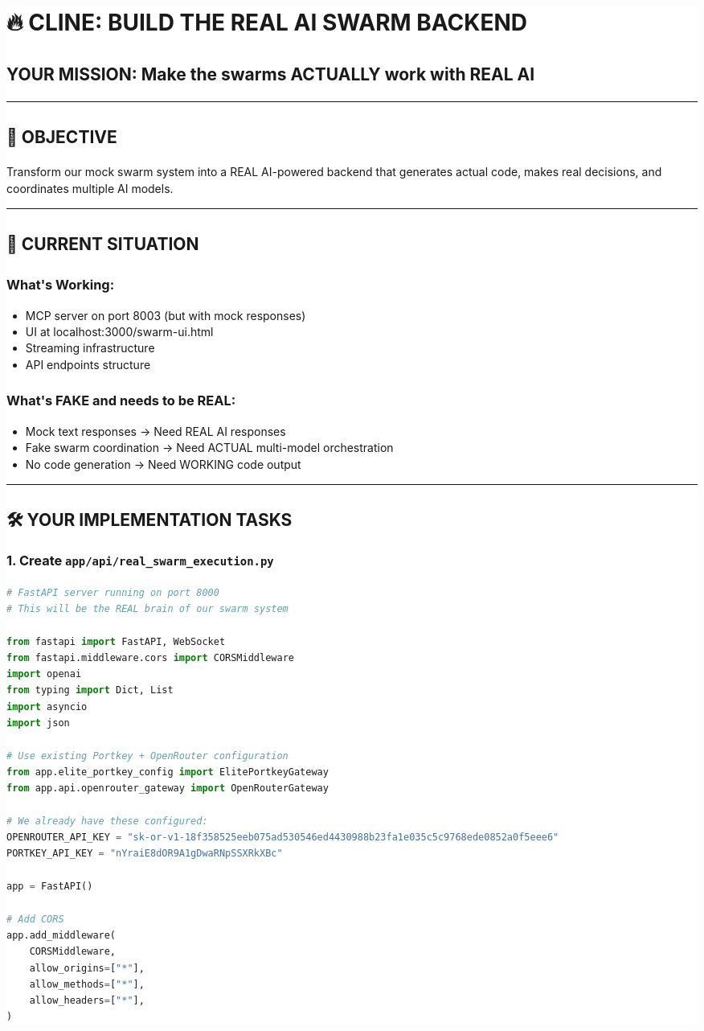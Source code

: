 # 🔥 CLINE: BUILD THE REAL AI SWARM BACKEND

## YOUR MISSION: Make the swarms ACTUALLY work with REAL AI

---

## 🎯 OBJECTIVE
Transform our mock swarm system into a REAL AI-powered backend that generates actual code, makes real decisions, and coordinates multiple AI models.

---

## 📍 CURRENT SITUATION

### What's Working:
- MCP server on port 8003 (but with mock responses)
- UI at localhost:3000/swarm-ui.html 
- Streaming infrastructure
- API endpoints structure

### What's FAKE and needs to be REAL:
- Mock text responses → Need REAL AI responses
- Fake swarm coordination → Need ACTUAL multi-model orchestration
- No code generation → Need WORKING code output

---

## 🛠️ YOUR IMPLEMENTATION TASKS

### 1. Create `app/api/real_swarm_execution.py`

```python
# FastAPI server running on port 8000
# This will be the REAL brain of our swarm system

from fastapi import FastAPI, WebSocket
from fastapi.middleware.cors import CORSMiddleware
import openai
from typing import Dict, List
import asyncio
import json

# Use existing Portkey + OpenRouter configuration
from app.elite_portkey_config import ElitePortkeyGateway
from app.api.openrouter_gateway import OpenRouterGateway

# We already have these configured:
OPENROUTER_API_KEY = "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"
PORTKEY_API_KEY = "nYraiE8dOR9A1gDwaRNpSSXRkXBc"

app = FastAPI()

# Add CORS
app.add_middleware(
    CORSMiddleware,
    allow_origins=["*"],
    allow_methods=["*"],
    allow_headers=["*"],
)

```